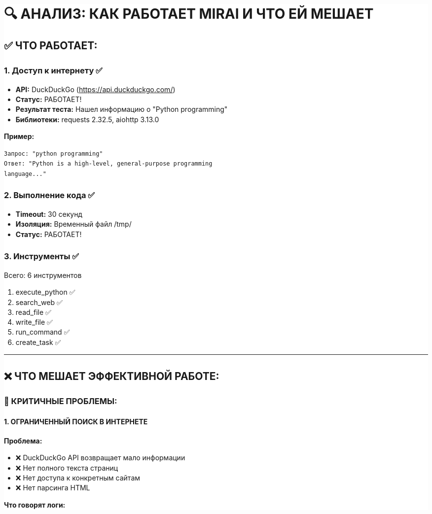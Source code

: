 # 🔍 АНАЛИЗ: КАК РАБОТАЕТ MIRAI И ЧТО ЕЙ МЕШАЕТ

## ✅ ЧТО РАБОТАЕТ:

### 1. **Доступ к интернету** ✅

- **API:** DuckDuckGo (https://api.duckduckgo.com/)
- **Статус:** РАБОТАЕТ!
- **Результат теста:** Нашел информацию о "Python programming"
- **Библиотеки:** requests 2.32.5, aiohttp 3.13.0

**Пример:**

```
Запрос: "python programming"
Ответ: "Python is a high-level, general-purpose programming
language..."
```

### 2. **Выполнение кода** ✅

- **Timeout:** 30 секунд
- **Изоляция:** Временный файл /tmp/
- **Статус:** РАБОТАЕТ!

### 3. **Инструменты** ✅

Всего: 6 инструментов

1. execute_python ✅
2. search_web ✅
3. read_file ✅
4. write_file ✅
5. run_command ✅
6. create_task ✅

---

## ❌ ЧТО МЕШАЕТ ЭФФЕКТИВНОЙ РАБОТЕ:

### 🔴 КРИТИЧНЫЕ ПРОБЛЕМЫ:

#### 1. **ОГРАНИЧЕННЫЙ ПОИСК В ИНТЕРНЕТЕ**

**Проблема:**

- ❌ DuckDuckGo API возвращает мало информации
- ❌ Нет полного текста страниц
- ❌ Нет доступа к конкретным сайтам
- ❌ Нет парсинга HTML

**Что говорят логи:**
